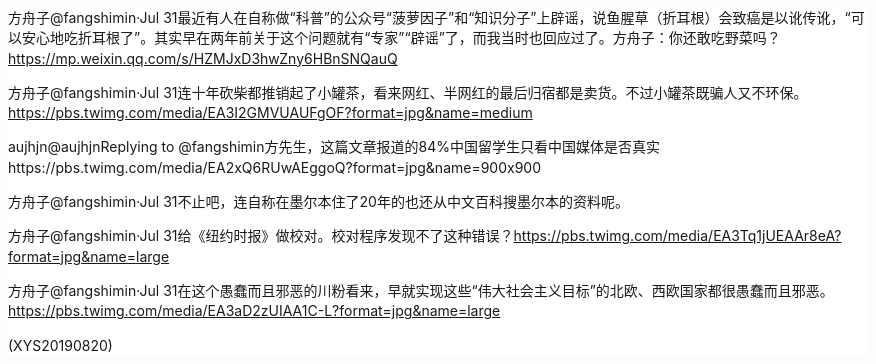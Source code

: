方舟子@fangshimin·Jul 31最近有人在自称做“科普”的公众号“菠萝因子”和“知识分子”上辟谣，说鱼腥草（折耳根）会致癌是以讹传讹，“可以安心地吃折耳根了”。其实早在两年前关于这个问题就有“专家”“辟谣”了，而我当时也回应过了。方舟子：你还敢吃野菜吗？https://mp.weixin.qq.com/s/HZMJxD3hwZny6HBnSNQauQ

方舟子@fangshimin·Jul 31连十年砍柴都推销起了小罐茶，看来网红、半网红的最后归宿都是卖货。不过小罐茶既骗人又不环保。https://pbs.twimg.com/media/EA3I2GMVUAUFgOF?format=jpg&name=medium

aujhjn@aujhjnReplying to @fangshimin方先生，这篇文章报道的84%中国留学生只看中国媒体是否真实https://pbs.twimg.com/media/EA2xQ6RUwAEggoQ?format=jpg&name=900x900

方舟子@fangshimin·Jul 31不止吧，连自称在墨尔本住了20年的也还从中文百科搜墨尔本的资料呢。

方舟子@fangshimin·Jul 31给《纽约时报》做校对。校对程序发现不了这种错误？https://pbs.twimg.com/media/EA3Tq1jUEAAr8eA?format=jpg&name=large

方舟子@fangshimin·Jul 31在这个愚蠢而且邪恶的川粉看来，早就实现这些“伟大社会主义目标”的北欧、西欧国家都很愚蠢而且邪恶。https://pbs.twimg.com/media/EA3aD2zUIAA1C-L?format=jpg&name=large

(XYS20190820)

